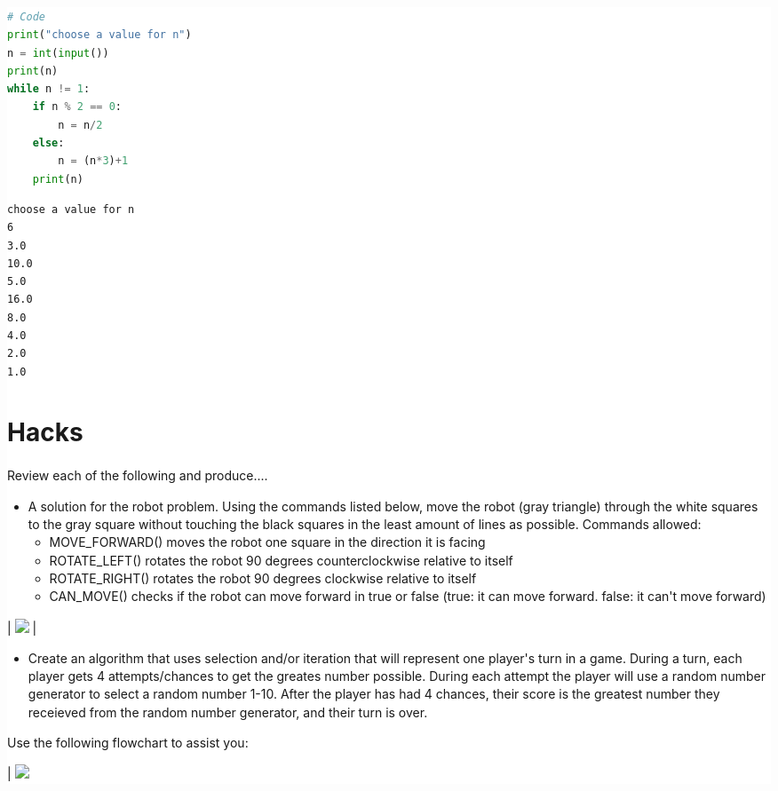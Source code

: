 
```python
# Code 
print("choose a value for n")
n = int(input())
print(n)
while n != 1: 
    if n % 2 == 0: 
        n = n/2
    else: 
        n = (n*3)+1
    print(n)
```

    choose a value for n
    6
    3.0
    10.0
    5.0
    16.0
    8.0
    4.0
    2.0
    1.0


# Hacks

Review each of the following and produce....

- A solution for the robot problem.  Using the commands listed below, move the robot (gray triangle) through the white squares to the gray square without touching the black squares in the least amount of lines as possible.  Commands allowed: 
    - MOVE_FORWARD() moves the robot one square in the direction it is facing 
    - ROTATE_LEFT() rotates the robot 90 degrees counterclockwise relative to itself 
    - ROTATE_RIGHT() rotates the robot 90 degrees clockwise relative to itself
    - CAN_MOVE() checks if the robot can move forward in true or false (true: it can move forward. false: it can't move forward) 




| <img src="https://i.ibb.co/3TzmV2b/Screen-Shot-2023-10-16-at-7-45-01-PM.png" width = 600px height = auto > |





- Create an algorithm that uses selection and/or iteration that will represent one player's turn in a game.  During a turn, each player gets 4 attempts/chances to get the greates number possible.  During each attempt the player will use a random number generator to select a random number 1-10.  After the player has had 4 chances, their score is the greatest number they receieved from the random number generator, and their turn is over. 

Use the following flowchart to assist you: 

| <img src="https://i.ibb.co/ZBFgwn2/Screen-Shot-2023-10-15-at-7-40-22-PM.png" width = 600px height = auto > 
